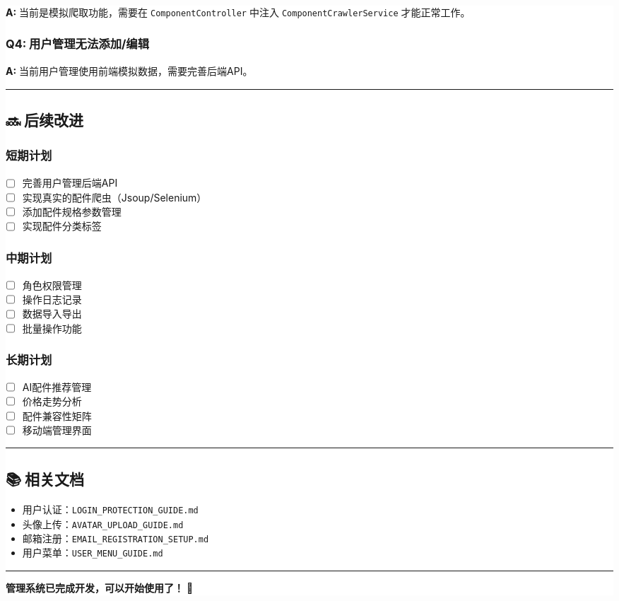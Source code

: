 **A:** 当前是模拟爬取功能，需要在 `ComponentController` 中注入 `ComponentCrawlerService` 才能正常工作。

### Q4: 用户管理无法添加/编辑

**A:** 当前用户管理使用前端模拟数据，需要完善后端API。

---

## 🔜 后续改进

### 短期计划
- [ ] 完善用户管理后端API
- [ ] 实现真实的配件爬虫（Jsoup/Selenium）
- [ ] 添加配件规格参数管理
- [ ] 实现配件分类标签

### 中期计划
- [ ] 角色权限管理
- [ ] 操作日志记录
- [ ] 数据导入导出
- [ ] 批量操作功能

### 长期计划
- [ ] AI配件推荐管理
- [ ] 价格走势分析
- [ ] 配件兼容性矩阵
- [ ] 移动端管理界面

---

## 📚 相关文档

- 用户认证：`LOGIN_PROTECTION_GUIDE.md`
- 头像上传：`AVATAR_UPLOAD_GUIDE.md`
- 邮箱注册：`EMAIL_REGISTRATION_SETUP.md`
- 用户菜单：`USER_MENU_GUIDE.md`

---

**管理系统已完成开发，可以开始使用了！** 🎉

